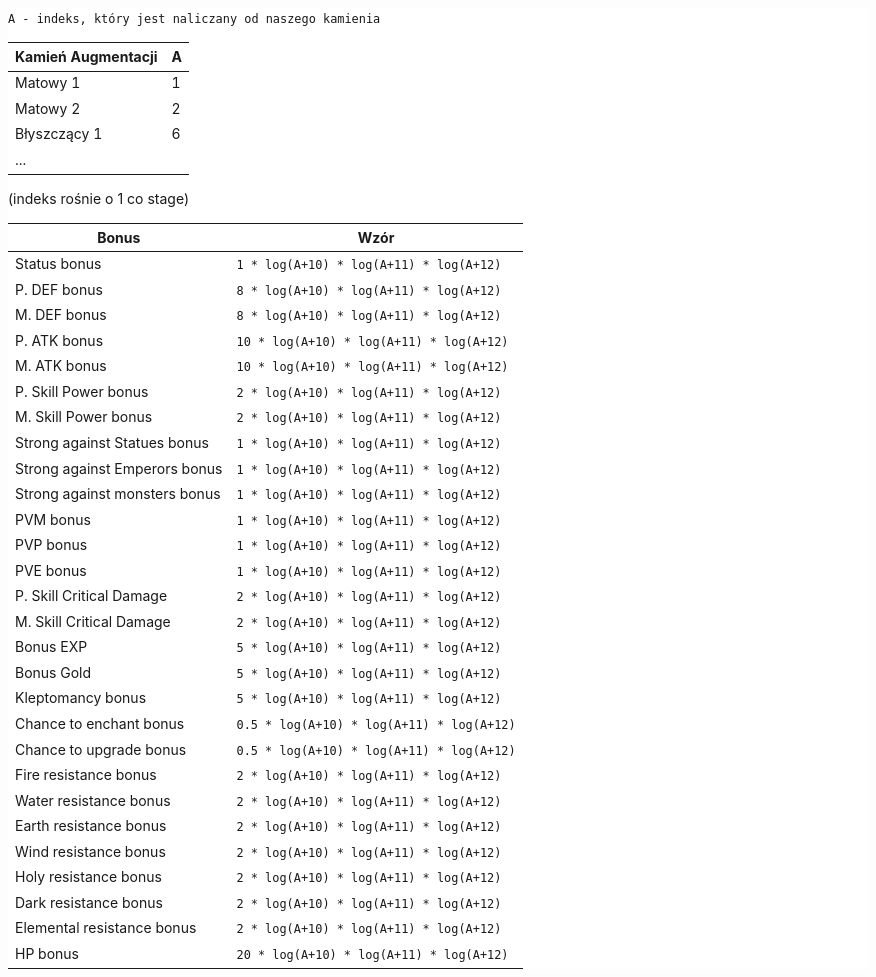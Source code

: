 ```text
A - indeks, który jest naliczany od naszego kamienia
```

| Kamień Augmentacji | A |
|--------------------|---|
| Matowy 1           | 1 |
| Matowy 2           | 2 |
| Błyszczący 1       | 6 |
| ... | |

(indeks rośnie o 1 co stage)

| Bonus                         | Wzór                                      |
|-------------------------------|-------------------------------------------|
| Status bonus                  | `1 * log(A+10) * log(A+11) * log(A+12)`   |
| P. DEF bonus                  | `8 * log(A+10) * log(A+11) * log(A+12)`   |
| M. DEF bonus                  | `8 * log(A+10) * log(A+11) * log(A+12)`   |
| P. ATK bonus                  | `10 * log(A+10) * log(A+11) * log(A+12)`  |
| M. ATK bonus                  | `10 * log(A+10) * log(A+11) * log(A+12)`  |
| P. Skill Power bonus          | `2 * log(A+10) * log(A+11) * log(A+12)`   |
| M. Skill Power bonus          | `2 * log(A+10) * log(A+11) * log(A+12)`   |
| Strong against Statues bonus  | `1 * log(A+10) * log(A+11) * log(A+12)`   |
| Strong against Emperors bonus | `1 * log(A+10) * log(A+11) * log(A+12)`   |
| Strong against monsters bonus | `1 * log(A+10) * log(A+11) * log(A+12)`   |
| PVM bonus                     | `1 * log(A+10) * log(A+11) * log(A+12)`   |
| PVP bonus                     | `1 * log(A+10) * log(A+11) * log(A+12)`   |
| PVE bonus                     | `1 * log(A+10) * log(A+11) * log(A+12)`   |
| P. Skill Critical Damage      | `2 * log(A+10) * log(A+11) * log(A+12)`   |
| M. Skill Critical Damage      | `2 * log(A+10) * log(A+11) * log(A+12)`   |
| Bonus EXP                     | `5 * log(A+10) * log(A+11) * log(A+12)`   |
| Bonus Gold                    | `5 * log(A+10) * log(A+11) * log(A+12)`   |
| Kleptomancy bonus             | `5 * log(A+10) * log(A+11) * log(A+12)`   |
| Chance to enchant bonus       | `0.5 * log(A+10) * log(A+11) * log(A+12)` |
| Chance to upgrade bonus       | `0.5 * log(A+10) * log(A+11) * log(A+12)` |
| Fire resistance bonus         | `2 * log(A+10) * log(A+11) * log(A+12)`   |
| Water resistance bonus        | `2 * log(A+10) * log(A+11) * log(A+12)`   |
| Earth resistance bonus        | `2 * log(A+10) * log(A+11) * log(A+12)`   |
| Wind resistance bonus         | `2 * log(A+10) * log(A+11) * log(A+12)`   |
| Holy resistance bonus         | `2 * log(A+10) * log(A+11) * log(A+12)`   |
| Dark resistance bonus         | `2 * log(A+10) * log(A+11) * log(A+12)`   |
| Elemental resistance bonus    | `2 * log(A+10) * log(A+11) * log(A+12)`   |
| HP bonus                      | `20 * log(A+10) * log(A+11) * log(A+12)`  |